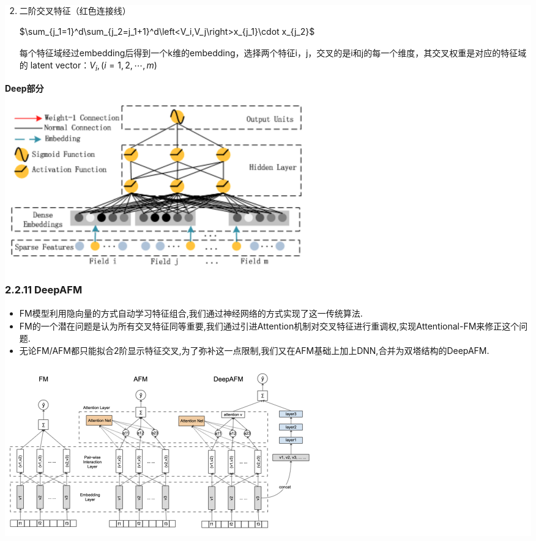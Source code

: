 2. 二阶交叉特征（红色连接线）

   $\sum_{j_1=1}^d\sum_{j_2=j_1+1}^d\left<V_i,V_j\right>x_{j_1}\cdot x_{j_2}$

   每个特征域经过embedding后得到一个k维的embedding，选择两个特征i，j，交叉的是i和j的每一个维度，其交叉权重是对应的特征域的 latent vector：$V_i,(i=1,2,\cdots,m)$

**Deep部分**

<img src=".images/image-20210719173521847.png" alt="image-20210719173521847" style="zoom:50%;" />

### 2.2.11 DeepAFM

- FM模型利用隐向量的方式自动学习特征组合,我们通过神经网络的方式实现了这一传统算法.
- FM的一个潜在问题是认为所有交叉特征同等重要,我们通过引进Attention机制对交叉特征进行重调权,实现Attentional-FM来修正这个问题.
- 无论FM/AFM都只能拟合2阶显示特征交叉,为了弥补这一点限制,我们又在AFM基础上加上DNN,合并为双塔结构的DeepAFM.

<img src=".images/do1_L1XzMibue81HnsDetz3C-6243983.png" alt="avatar" style="zoom:50%;" />
